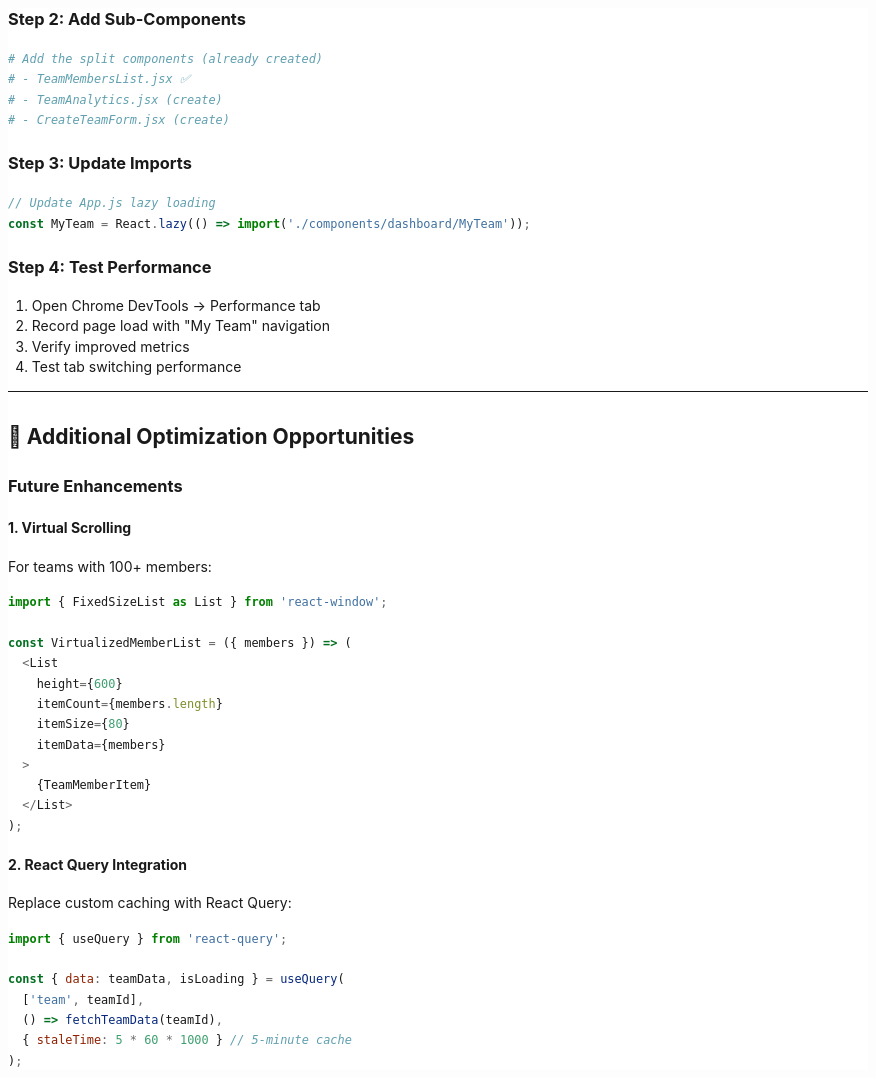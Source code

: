 ### **Step 2: Add Sub-Components**
```bash
# Add the split components (already created)
# - TeamMembersList.jsx ✅
# - TeamAnalytics.jsx (create)
# - CreateTeamForm.jsx (create)
```

### **Step 3: Update Imports**
```javascript
// Update App.js lazy loading
const MyTeam = React.lazy(() => import('./components/dashboard/MyTeam'));
```

### **Step 4: Test Performance**
1. Open Chrome DevTools → Performance tab
2. Record page load with "My Team" navigation
3. Verify improved metrics
4. Test tab switching performance

---

## 🎯 Additional Optimization Opportunities

### **Future Enhancements**

#### 1. **Virtual Scrolling**
For teams with 100+ members:
```javascript
import { FixedSizeList as List } from 'react-window';

const VirtualizedMemberList = ({ members }) => (
  <List
    height={600}
    itemCount={members.length}
    itemSize={80}
    itemData={members}
  >
    {TeamMemberItem}
  </List>
);
```

#### 2. **React Query Integration**
Replace custom caching with React Query:
```javascript
import { useQuery } from 'react-query';

const { data: teamData, isLoading } = useQuery(
  ['team', teamId],
  () => fetchTeamData(teamId),
  { staleTime: 5 * 60 * 1000 } // 5-minute cache
);
```
